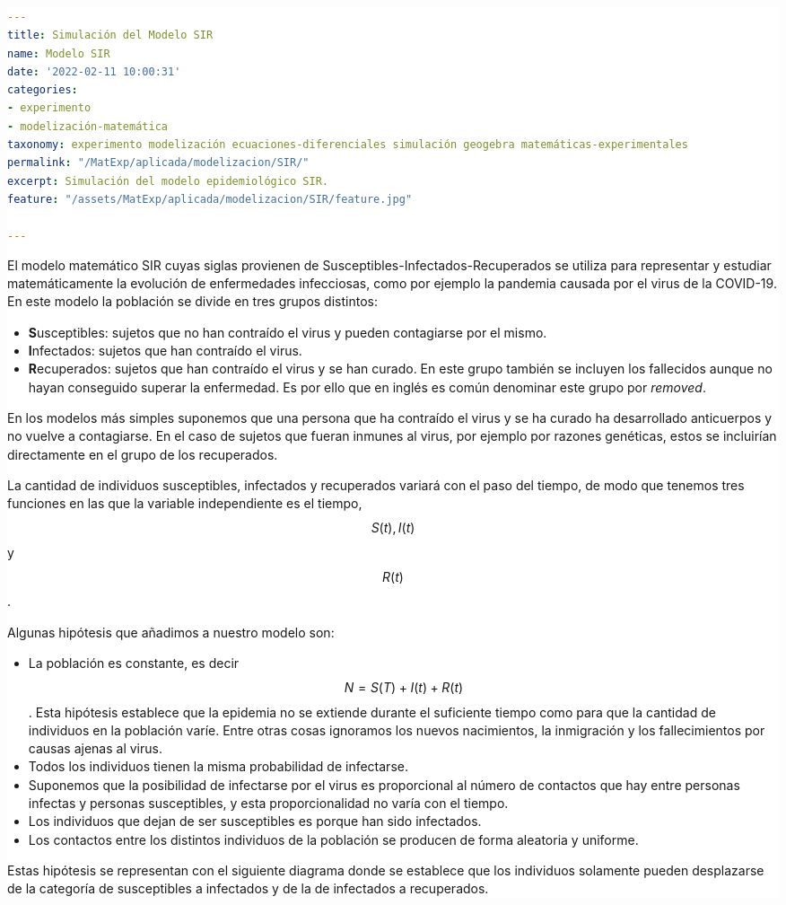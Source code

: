 ```yaml
---
title: Simulación del Modelo SIR
name: Modelo SIR
date: '2022-02-11 10:00:31'
categories:
- experimento
- modelización-matemática
taxonomy: experimento modelización ecuaciones-diferenciales simulación geogebra matemáticas-experimentales
permalink: "/MatExp/aplicada/modelizacion/SIR/"
excerpt: Simulación del modelo epidemiológico SIR.
feature: "/assets/MatExp/aplicada/modelizacion/SIR/feature.jpg"

---
```


El modelo matemático SIR cuyas siglas provienen de Susceptibles-Infectados-Recuperados se utiliza para representar y estudiar matemáticamente la evolución de enfermedades infecciosas, como por ejemplo la pandemia causada por el virus de la COVID-19. En este modelo la población se divide en tres grupos distintos:

*  **S**usceptibles: sujetos que no han contraído el virus y pueden contagiarse por el mismo.
*  **I**nfectados: sujetos que han contraído el virus.
*  **R**ecuperados: sujetos que han contraído el virus y se han curado. En este grupo también se incluyen los fallecidos aunque no hayan conseguido superar la enfermedad. Es por ello que en inglés es común denominar este grupo por *removed*.

En los modelos más simples suponemos que una persona que ha contraído el virus y se ha curado ha desarrollado anticuerpos y no vuelve a contagiarse. En el caso de sujetos que fueran inmunes al virus, por ejemplo por razones genéticas, estos se incluirían directamente en el grupo de los recuperados.

La cantidad de individuos susceptibles, infectados y recuperados variará con el paso del tiempo, de modo que tenemos tres funciones en las que la variable independiente es el tiempo, $$\textstyle S(t), I(t)$$ y $$\textstyle R(t)$$.


Algunas hipótesis que añadimos a nuestro modelo son:

* La población es constante, es decir $$\textstyle N=S(T)+I(t)+R(t)$$. Esta hipótesis establece que la epidemia no se extiende durante el suficiente tiempo como para que la cantidad de individuos en la población varíe. Entre otras cosas ignoramos los nuevos nacimientos, la inmigración y los fallecimientos por causas ajenas al virus.
* Todos los individuos tienen la misma probabilidad de infectarse.
* Suponemos que la posibilidad de infectarse por el virus es proporcional al número de contactos que hay entre personas infectas y personas susceptibles, y esta proporcionalidad no varía con el tiempo.
* Los individuos que dejan de ser susceptibles es porque han sido infectados.
* Los contactos entre los distintos individuos de la población se producen de forma aleatoria y uniforme.


Estas hipótesis se representan con el siguiente diagrama donde se establece que los individuos solamente pueden desplazarse de la categoría de susceptibles a infectados y de la de infectados a recuperados.
